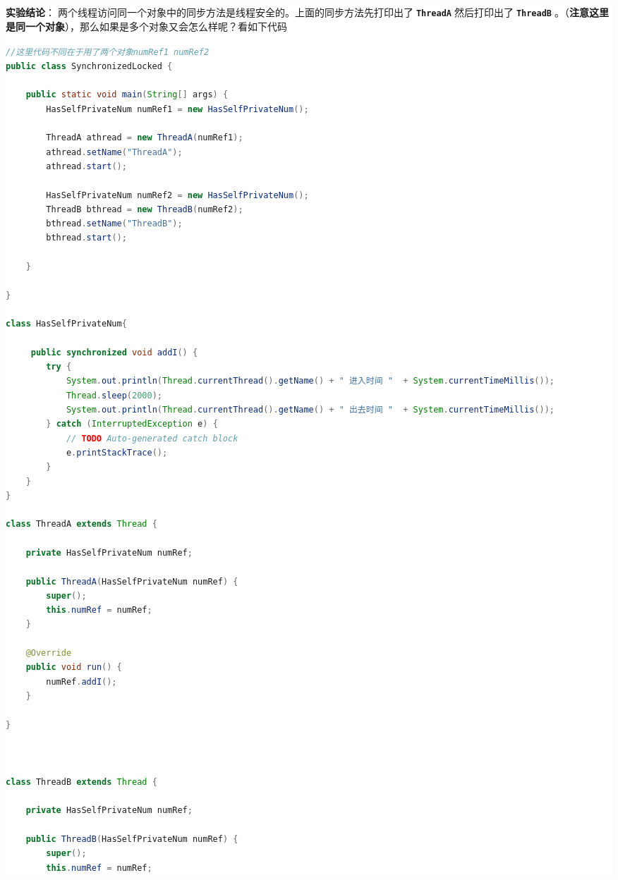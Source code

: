 **实验结论**： 两个线程访问同一个对象中的同步方法是线程安全的。上面的同步方法先打印出了 **`ThreadA`** 然后打印出了 **`ThreadB`** 。（**注意这里是同一个对象**），那么如果是多个对象又会怎么样呢？看如下代码

```java
//这里代码不同在于用了两个对象numRef1 numRef2
public class SynchronizedLocked {

    public static void main(String[] args) {
        HasSelfPrivateNum numRef1 = new HasSelfPrivateNum();

        ThreadA athread = new ThreadA(numRef1);
        athread.setName("ThreadA");
        athread.start();

        HasSelfPrivateNum numRef2 = new HasSelfPrivateNum();
        ThreadB bthread = new ThreadB(numRef2);
        bthread.setName("ThreadB");
        bthread.start();

    }

}

class HasSelfPrivateNum{

     public synchronized void addI() {
        try {
            System.out.println(Thread.currentThread().getName() + " 进入时间 "  + System.currentTimeMillis());
            Thread.sleep(2000);
            System.out.println(Thread.currentThread().getName() + " 出去时间 "  + System.currentTimeMillis());
        } catch (InterruptedException e) {
            // TODO Auto-generated catch block
            e.printStackTrace();
        }
    }
}

class ThreadA extends Thread {

    private HasSelfPrivateNum numRef;

    public ThreadA(HasSelfPrivateNum numRef) {
        super();
        this.numRef = numRef;
    }

    @Override
    public void run() {
        numRef.addI();
    }

}



class ThreadB extends Thread {

    private HasSelfPrivateNum numRef;

    public ThreadB(HasSelfPrivateNum numRef) {
        super();
        this.numRef = numRef;
```